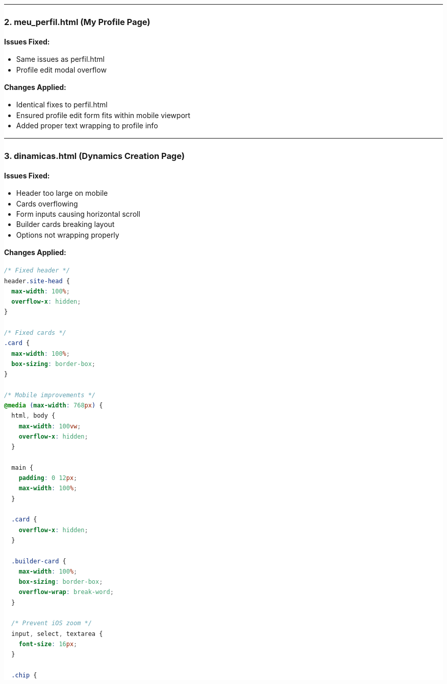 
---

### 2. meu_perfil.html (My Profile Page)
**Issues Fixed:**
- Same issues as perfil.html
- Profile edit modal overflow

**Changes Applied:**
- Identical fixes to perfil.html
- Ensured profile edit form fits within mobile viewport
- Added proper text wrapping to profile info

---

### 3. dinamicas.html (Dynamics Creation Page)
**Issues Fixed:**
- Header too large on mobile
- Cards overflowing
- Form inputs causing horizontal scroll
- Builder cards breaking layout
- Options not wrapping properly

**Changes Applied:**
```css
/* Fixed header */
header.site-head { 
  max-width: 100%; 
  overflow-x: hidden; 
}

/* Fixed cards */
.card { 
  max-width: 100%; 
  box-sizing: border-box; 
}

/* Mobile improvements */
@media (max-width: 768px) {
  html, body { 
    max-width: 100vw; 
    overflow-x: hidden; 
  }
  
  main { 
    padding: 0 12px; 
    max-width: 100%; 
  }
  
  .card { 
    overflow-x: hidden; 
  }
  
  .builder-card { 
    max-width: 100%; 
    box-sizing: border-box; 
    overflow-wrap: break-word; 
  }
  
  /* Prevent iOS zoom */
  input, select, textarea { 
    font-size: 16px; 
  }
  
  .chip { 
```